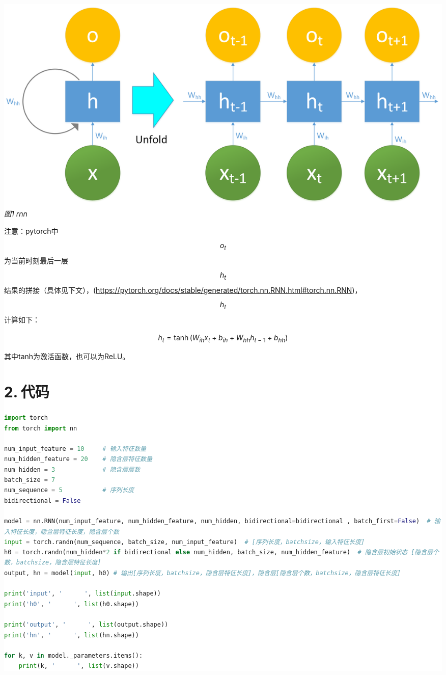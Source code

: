 ![1](/assets/post/2021-08-12-rnn/1rnn.png)
_图1 rnn_

注意：pytorch中
$${ {o}_{t}}$$
为当前时刻最后一层
$${ {h}_{t}}$$
结果的拼接（具体见下文），(<https://pytorch.org/docs/stable/generated/torch.nn.RNN.html#torch.nn.RNN>)，
$${ {h}_{t}}$$
计算如下：

$${ {h}_{t}}=\tanh \left( { {W}_{ih}}{ {x}_{t}}+{ {b}_{ih}}+{ {W}_{hh}}{ {h}_{t-1}}+{ {b}_{hh}} \right)$$

其中tanh为激活函数，也可以为ReLU。

# 2. 代码

```python
import torch
from torch import nn

num_input_feature = 10     # 输入特征数量
num_hidden_feature = 20    # 隐含层特征数量
num_hidden = 3             # 隐含层层数
batch_size = 7
num_sequence = 5           # 序列长度
bidirectional = False

model = nn.RNN(num_input_feature, num_hidden_feature, num_hidden, bidirectional=bidirectional , batch_first=False)  # 输入特征长度，隐含层特征长度，隐含层个数
input = torch.randn(num_sequence, batch_size, num_input_feature)  # [序列长度，batchsize，输入特征长度]
h0 = torch.randn(num_hidden*2 if bidirectional else num_hidden, batch_size, num_hidden_feature)  # 隐含层初始状态 [隐含层个数，batchsize，隐含层特征长度]
output, hn = model(input, h0) # 输出[序列长度，batchsize，隐含层特征长度]，隐含层[隐含层个数，batchsize，隐含层特征长度]

print('input', '      ', list(input.shape))
print('h0', '      ', list(h0.shape))

print('output', '      ', list(output.shape))
print('hn', '      ', list(hn.shape))

for k, v in model._parameters.items():
    print(k, '      ', list(v.shape))
```